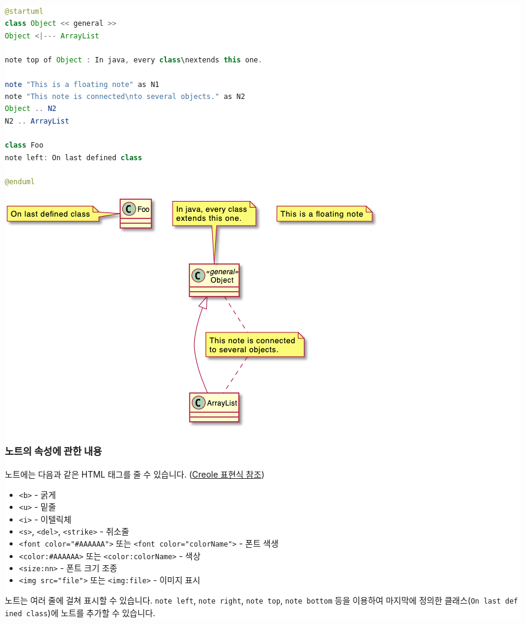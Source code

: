 ```java
@startuml
class Object << general >>
Object <|--- ArrayList

note top of Object : In java, every class\nextends this one.

note "This is a floating note" as N1
note "This note is connected\nto several objects." as N2
Object .. N2
N2 .. ArrayList

class Foo
note left: On last defined class

@enduml
```
![03-21](Captures/03-21.png)

### 노트의 속성에 관한 내용

노트에는 다음과 같은 HTML 태그를 줄 수 있습니다. ([Creole 표현식 참조](https://plantuml.com/ko/creole))
* `<b>` - 굵게
* `<u>` - 밑줄
* `<i>` - 이텔릭체
* `<s>`, `<del>`, `<strike>` - 취소줄
* `<font color="#AAAAAA">` 또는 `<font color="colorName">` - 폰트 색생
* `<color:#AAAAAA>` 또는 `<color:colorName>` - 색상
* `<size:nn>` - 폰트 크기 조종
* `<img src="file">` 또는 `<img:file>` - 이미지 표시

노트는 여러 줄에 걸쳐 표시할 수 있습니다.
`note left`, `note right`, `note top`, `note bottom` 등을 이용하여 마지막에 정의한 클래스(`On last defined class`)에 노트를 추가할 수 있습니다.
